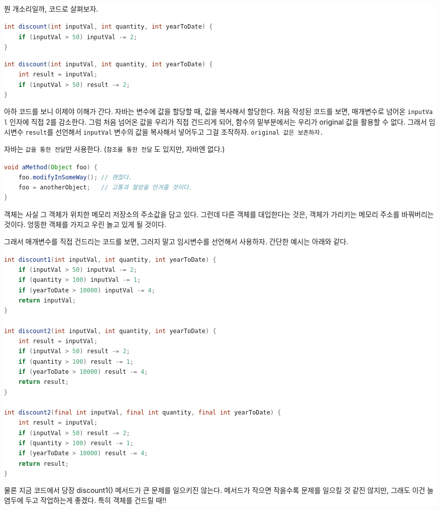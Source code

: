 뭔 개소리일까, 코드로 살펴보자.
```java
int discount(int inputVal, int quantity, int yearToDate) {
    if (inputVal > 50) inputVal -= 2;
}
```

```java
int discount(int inputVal, int quantity, int yearToDate) {
    int result = inputVal;
    if (inputVal > 50) result -= 2;
}
```

아하 코드를 보니 이제야 이해가 간다. 자바는 변수에 값을 할당할 때, 값을 복사해서 할당한다. 처음 작성된 코드를 보면, 매개변수로 넘어온 `inputVal` 인자에 직접 2를 감소한다.
그럼 처음 넘어온 값을 우리가 직접 건드리게 되어, 함수의 밑부분에서는 우리가 original 값을 활용할 수 없다.
그래서 임시변수 `result`를 선언해서 `inputVal` 변수의 값을 복사해서 넣어두고 그걸 조작하자. `original 값은 보존하자.`

자바는 `값을 통한 전달`만 사용한다. (`참조를 통한 전달` 도 있지만, 자바엔 없다.)

```java
void aMethod(Object foo) {
    foo.modifyInSomeWay(); // 괜찮다.
    foo = anotherObject;   // 고통과 절망을 안겨줄 것이다.
}
```
객체는 사실 그 객체가 위치한 메모리 저장소의 주소값을 담고 있다. 그런데 다른 객체를 대입한다는 것은, 객체가 가리키는 메모리 주소를 바꿔버리는 것이다. 엉뚱한 객체를 가지고 우린 놀고 있게 될 것이다.

그래서 매개변수를 직접 건드리는 코드를 보면, 그러지 말고 임시변수를 선언해서 사용하자.
간단한 예시는 아래와 같다.
```java
int discount1(int inputVal, int quantity, int yearToDate) {
    if (inputVal > 50) inputVal -= 2;
    if (quantity > 100) inputVal -= 1;
    if (yearToDate > 10000) inputVal -= 4;
    return inputVal;
}

int discount2(int inputVal, int quantity, int yearToDate) {
    int result = inputVal;
    if (inputVal > 50) result -= 2;
    if (quantity > 100) result -= 1;
    if (yearToDate > 10000) result -= 4;
    return result;
}

int discount2(final int inputVal, final int quantity, final int yearToDate) {
    int result = inputVal;
    if (inputVal > 50) result -= 2;
    if (quantity > 100) result -= 1;
    if (yearToDate > 10000) result -= 4;
    return result;
}
```
물론 지금 코드에서 당장 discount1() 메서드가 큰 문제를 일으키진 않는다. 메서드가 작으면 작을수록 문제를 일으킬 것 같진 않지만, 그래도 이건 늘 염두에 두고 작업하는게 좋겠다. 특히 객체를 건드릴 때!!
